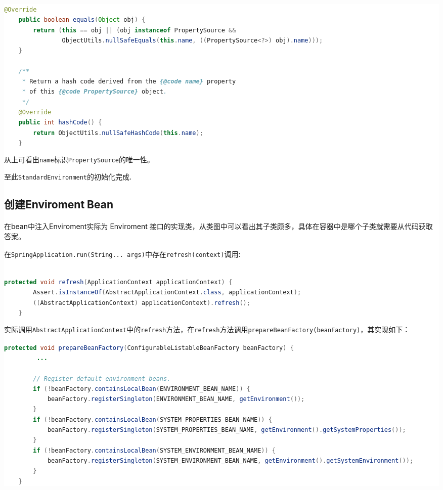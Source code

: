 ```java
@Override  
    public boolean equals(Object obj) {  
        return (this == obj || (obj instanceof PropertySource &&  
                ObjectUtils.nullSafeEquals(this.name, ((PropertySource<?>) obj).name)));  
    }  
  
    /**  
     * Return a hash code derived from the {@code name} property  
     * of this {@code PropertySource} object.  
     */  
    @Override  
    public int hashCode() {  
        return ObjectUtils.nullSafeHashCode(this.name);  
    }  
```


从上可看出`name`标识`PropertySource`的唯一性。

至此`StandardEnvironment`的初始化完成.


## 创建Enviroment Bean


在bean中注入Enviroment实际为 Enviroment 接口的实现类，从类图中可以看出其子类颇多，具体在容器中是哪个子类就需要从代码获取答案。

在`SpringApplication.run(String... args)`中存在`refresh(context)`调用:


```java

protected void refresh(ApplicationContext applicationContext) {  
        Assert.isInstanceOf(AbstractApplicationContext.class, applicationContext);  
        ((AbstractApplicationContext) applicationContext).refresh();  
    }  
```

实际调用`AbstractApplicationContext`中的`refresh`方法，在`refresh`方法调用`prepareBeanFactory(beanFactory)`，其实现如下：


```java
protected void prepareBeanFactory(ConfigurableListableBeanFactory beanFactory) {  
         ...  
  
        // Register default environment beans.  
        if (!beanFactory.containsLocalBean(ENVIRONMENT_BEAN_NAME)) {  
            beanFactory.registerSingleton(ENVIRONMENT_BEAN_NAME, getEnvironment());  
        }  
        if (!beanFactory.containsLocalBean(SYSTEM_PROPERTIES_BEAN_NAME)) {  
            beanFactory.registerSingleton(SYSTEM_PROPERTIES_BEAN_NAME, getEnvironment().getSystemProperties());  
        }  
        if (!beanFactory.containsLocalBean(SYSTEM_ENVIRONMENT_BEAN_NAME)) {  
            beanFactory.registerSingleton(SYSTEM_ENVIRONMENT_BEAN_NAME, getEnvironment().getSystemEnvironment());  
        }  
    }  
```
